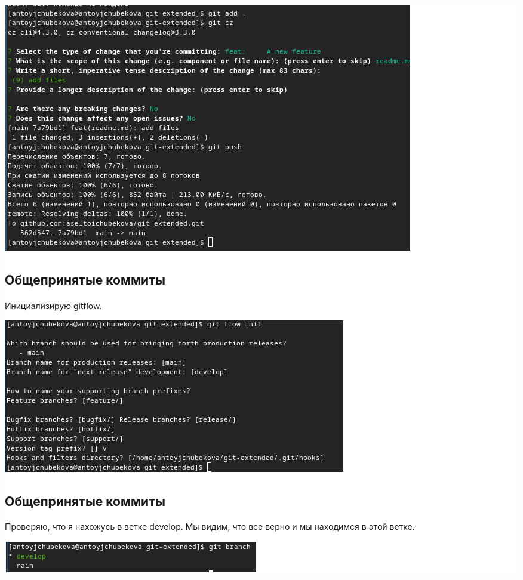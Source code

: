 ![Выполнение коммита ](image/15.png)

## Общепринятые коммиты

Инициализирую gitflow.

![Инициализация gitflow ](image/16.png)

## Общепринятые коммиты

Проверяю, что я нахожусь в ветке develop. Мы видим, что все верно и мы находимся в этой ветке. 

![Нахождение в ветке develop](image/17.png)
